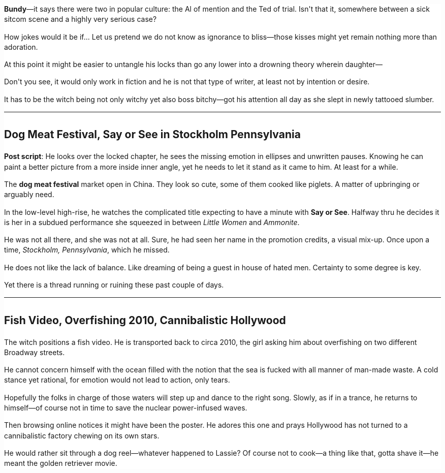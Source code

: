 **Bundy**—it says there were two in popular culture: the Al of mention and the Ted of trial. Isn't that it, somewhere between a sick sitcom scene and a highly very serious case?

How jokes would it be if... Let us pretend we do not know as ignorance to bliss—those kisses might yet remain nothing more than adoration.

At this point it might be easier to untangle his locks than go any lower into a drowning theory wherein daughter—

Don't you see, it would only work in fiction and he is not that type of writer, at least not by intention or desire.

It has to be the witch being not only witchy yet also boss bitchy—got his attention all day as she slept in newly tattooed slumber.

---

## Dog Meat Festival, Say or See in Stockholm Pennsylvania

**Post script**: He looks over the locked chapter, he sees the missing emotion in ellipses and unwritten pauses. Knowing he can paint a better picture from a more inside inner angle, yet he needs to let it stand as it came to him. At least for a while.

The **dog meat festival** market open in China. They look so cute, some of them cooked like piglets. A matter of upbringing or arguably need.

In the low-level high-rise, he watches the complicated title expecting to have a minute with **Say or See**. Halfway thru he decides it is her in a subdued performance she squeezed in between *Little Women* and *Ammonite*.

He was not all there, and she was not at all. Sure, he had seen her name in the promotion credits, a visual mix-up. Once upon a time, *Stockholm, Pennsylvania*, which he missed.

He does not like the lack of balance. Like dreaming of being a guest in house of hated men. Certainty to some degree is key.

Yet there is a thread running or ruining these past couple of days.

---

## Fish Video, Overfishing 2010, Cannibalistic Hollywood

The witch positions a fish video. He is transported back to circa 2010, the girl asking him about overfishing on two different Broadway streets.

He cannot concern himself with the ocean filled with the notion that the sea is fucked with all manner of man-made waste. A cold stance yet rational, for emotion would not lead to action, only tears.

Hopefully the folks in charge of those waters will step up and dance to the right song. Slowly, as if in a trance, he returns to himself—of course not in time to save the nuclear power-infused waves.

Then browsing online notices it might have been the poster. He adores this one and prays Hollywood has not turned to a cannibalistic factory chewing on its own stars.

He would rather sit through a dog reel—whatever happened to Lassie? Of course not to cook—a thing like that, gotta shave it—he meant the golden retriever movie.
